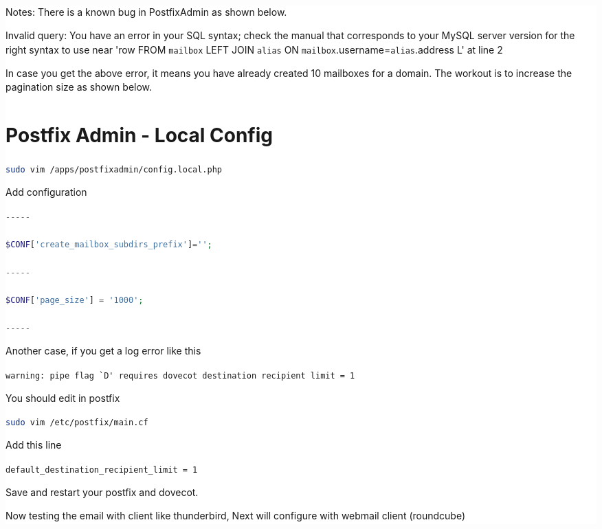 Notes: There is a known bug in PostfixAdmin as shown below.


Invalid query: You have an error in your SQL syntax; check the manual that corresponds to your MySQL server version for the right syntax to use near 'row FROM `mailbox` LEFT JOIN `alias` ON `mailbox`.username=`alias`.address L' at line 2

In case you get the above error, it means you have already created 10 mailboxes for a domain. The workout is to increase the pagination size as shown below.

# Postfix Admin - Local Config

```sh
sudo vim /apps/postfixadmin/config.local.php
```

Add configuration

```php
-----

$CONF['create_mailbox_subdirs_prefix']='';

-----

$CONF['page_size'] = '1000';

-----
```

Another case, if you get a log error like this

```plaintext
warning: pipe flag `D' requires dovecot destination recipient limit = 1
```

You should edit in postfix

```sh
sudo vim /etc/postfix/main.cf
```

Add this line

```plaintext
default_destination_recipient_limit = 1
```

Save and restart your postfix and dovecot.

Now testing the email with client like thunderbird, Next will configure with webmail client (roundcube)